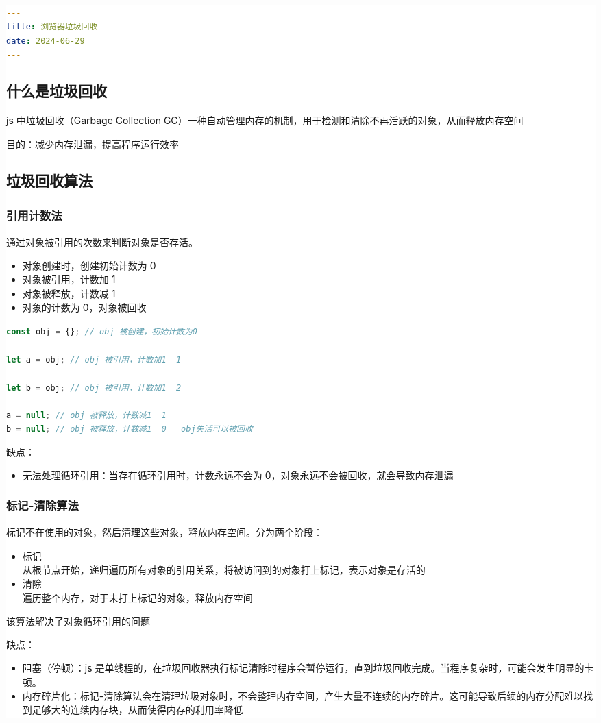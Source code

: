```yaml
---
title: 浏览器垃圾回收
date: 2024-06-29
---
```


## 什么是垃圾回收

js 中垃圾回收（Garbage Collection
GC）一种自动管理内存的机制，用于检测和清除不再活跃的对象，从而释放内存空间

目的：减少内存泄漏，提高程序运行效率

## 垃圾回收算法

### 引用计数法

通过对象被引用的次数来判断对象是否存活。

- 对象创建时，创建初始计数为 0
- 对象被引用，计数加 1
- 对象被释放，计数减 1
- 对象的计数为 0，对象被回收

```typescript
const obj = {}; // obj 被创建，初始计数为0

let a = obj; // obj 被引用，计数加1  1

let b = obj; // obj 被引用，计数加1  2

a = null; // obj 被释放，计数减1  1
b = null; // obj 被释放，计数减1  0   obj失活可以被回收
```

缺点：

- 无法处理循环引用：当存在循环引用时，计数永远不会为 0，对象永远不会被回收，就会导致内存泄漏

### 标记-清除算法

标记不在使用的对象，然后清理这些对象，释放内存空间。分为两个阶段：

- 标记  
  从根节点开始，递归遍历所有对象的引用关系，将被访问到的对象打上标记，表示对象是存活的
- 清除  
  遍历整个内存，对于未打上标记的对象，释放内存空间

该算法解决了对象循环引用的问题

缺点：

- 阻塞（停顿）：js 是单线程的，在垃圾回收器执行标记清除时程序会暂停运行，直到垃圾回收完成。当程序复杂时，可能会发生明显的卡顿。
- 内存碎片化：标记-清除算法会在清理垃圾对象时，不会整理内存空间，产生大量不连续的内存碎片。这可能导致后续的内存分配难以找到足够大的连续内存块，从而使得内存的利用率降低
